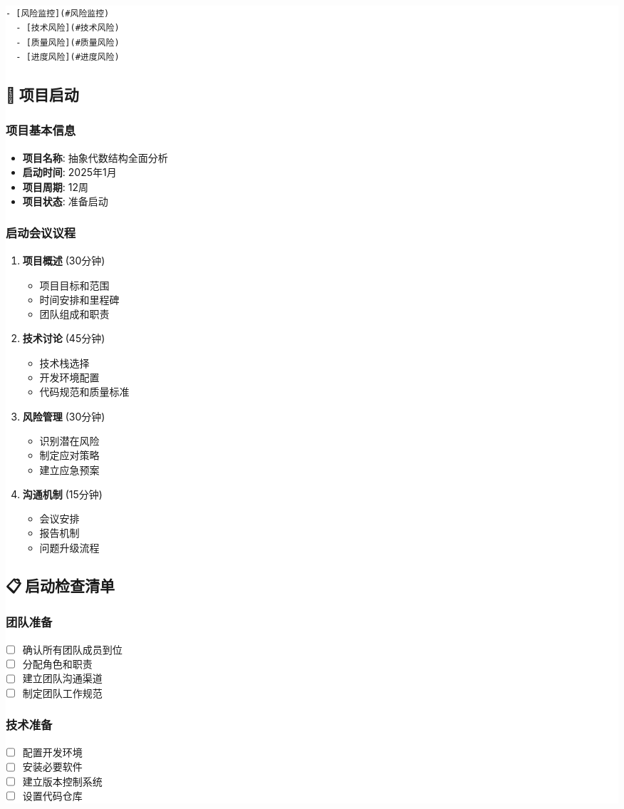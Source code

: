     - [风险监控](#风险监控)
      - [技术风险](#技术风险)
      - [质量风险](#质量风险)
      - [进度风险](#进度风险)

## 🚀 项目启动

### 项目基本信息

- **项目名称**: 抽象代数结构全面分析
- **启动时间**: 2025年1月
- **项目周期**: 12周
- **项目状态**: 准备启动

### 启动会议议程

1. **项目概述** (30分钟)
   - 项目目标和范围
   - 时间安排和里程碑
   - 团队组成和职责

2. **技术讨论** (45分钟)
   - 技术栈选择
   - 开发环境配置
   - 代码规范和质量标准

3. **风险管理** (30分钟)
   - 识别潜在风险
   - 制定应对策略
   - 建立应急预案

4. **沟通机制** (15分钟)
   - 会议安排
   - 报告机制
   - 问题升级流程

## 📋 启动检查清单

### 团队准备

- [ ] 确认所有团队成员到位
- [ ] 分配角色和职责
- [ ] 建立团队沟通渠道
- [ ] 制定团队工作规范

### 技术准备

- [ ] 配置开发环境
- [ ] 安装必要软件
- [ ] 建立版本控制系统
- [ ] 设置代码仓库
